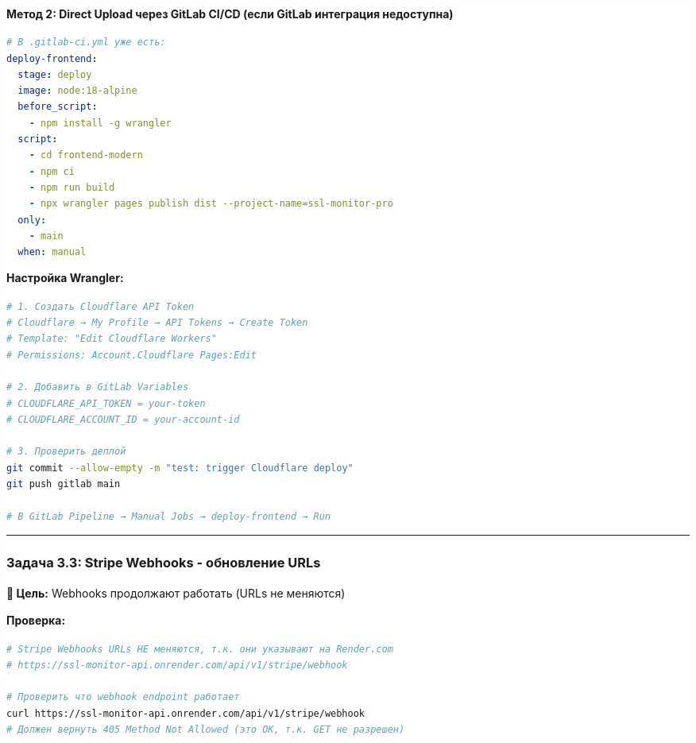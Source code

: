 **Метод 2: Direct Upload через GitLab CI/CD (если GitLab интеграция недоступна)**

```yaml
# В .gitlab-ci.yml уже есть:
deploy-frontend:
  stage: deploy
  image: node:18-alpine
  before_script:
    - npm install -g wrangler
  script:
    - cd frontend-modern
    - npm ci
    - npm run build
    - npx wrangler pages publish dist --project-name=ssl-monitor-pro
  only:
    - main
  when: manual
```

**Настройка Wrangler:**

```bash
# 1. Создать Cloudflare API Token
# Cloudflare → My Profile → API Tokens → Create Token
# Template: "Edit Cloudflare Workers"
# Permissions: Account.Cloudflare Pages:Edit

# 2. Добавить в GitLab Variables
# CLOUDFLARE_API_TOKEN = your-token
# CLOUDFLARE_ACCOUNT_ID = your-account-id

# 3. Проверить деплой
git commit --allow-empty -m "test: trigger Cloudflare deploy"
git push gitlab main

# В GitLab Pipeline → Manual Jobs → deploy-frontend → Run
```

---

### Задача 3.3: Stripe Webhooks - обновление URLs

**🎯 Цель:** Webhooks продолжают работать (URLs не меняются)

**Проверка:**

```bash
# Stripe Webhooks URLs НЕ меняются, т.к. они указывают на Render.com
# https://ssl-monitor-api.onrender.com/api/v1/stripe/webhook

# Проверить что webhook endpoint работает
curl https://ssl-monitor-api.onrender.com/api/v1/stripe/webhook
# Должен вернуть 405 Method Not Allowed (это OK, т.к. GET не разрешен)
```
